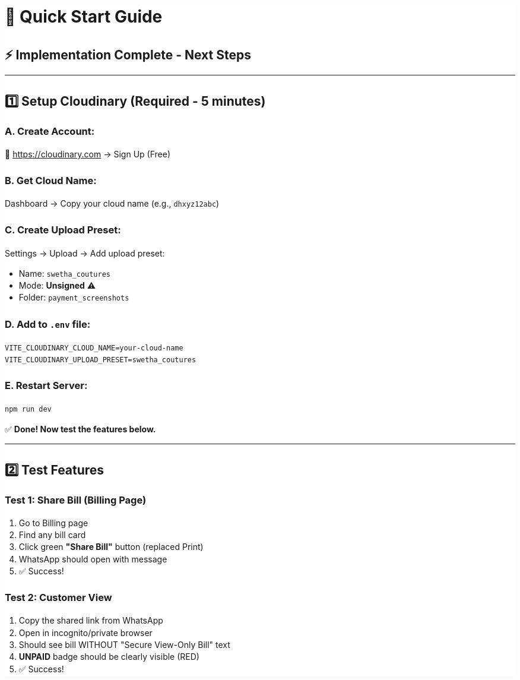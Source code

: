 # 🚀 Quick Start Guide

## ⚡ Implementation Complete - Next Steps

---

## 1️⃣ Setup Cloudinary (Required - 5 minutes)

### **A. Create Account:**
🔗 https://cloudinary.com → Sign Up (Free)

### **B. Get Cloud Name:**
Dashboard → Copy your cloud name (e.g., `dhxyz12abc`)

### **C. Create Upload Preset:**
Settings → Upload → Add upload preset:
- Name: `swetha_coutures`
- Mode: **Unsigned** ⚠️
- Folder: `payment_screenshots`

### **D. Add to `.env` file:**
```env
VITE_CLOUDINARY_CLOUD_NAME=your-cloud-name
VITE_CLOUDINARY_UPLOAD_PRESET=swetha_coutures
```

### **E. Restart Server:**
```bash
npm run dev
```

✅ **Done! Now test the features below.**

---

## 2️⃣ Test Features

### **Test 1: Share Bill (Billing Page)**
1. Go to Billing page
2. Find any bill card
3. Click green **"Share Bill"** button (replaced Print)
4. WhatsApp should open with message
5. ✅ Success!

### **Test 2: Customer View**
1. Copy the shared link from WhatsApp
2. Open in incognito/private browser
3. Should see bill WITHOUT "Secure View-Only Bill" text
4. **UNPAID** badge should be clearly visible (RED)
5. ✅ Success!
